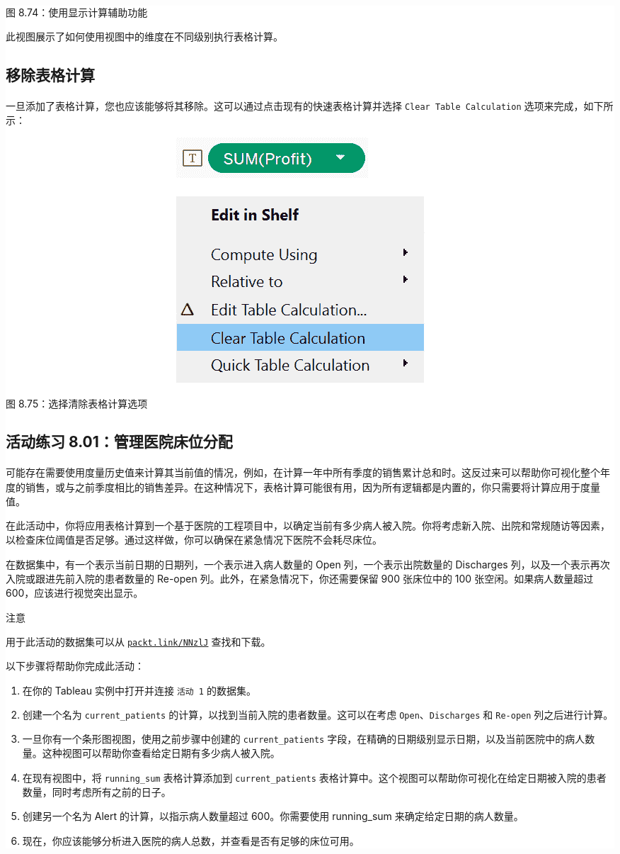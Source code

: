 图 8.74：使用显示计算辅助功能

此视图展示了如何使用视图中的维度在不同级别执行表格计算。

## 移除表格计算

一旦添加了表格计算，您也应该能够将其移除。这可以通过点击现有的快速表格计算并选择 `Clear Table Calculation` 选项来完成，如下所示：

![图 8.75：选择清除表格计算选项](img/B16342_08_75.jpg)

图 8.75：选择清除表格计算选项

## 活动练习 8.01：管理医院床位分配

可能存在需要使用度量历史值来计算其当前值的情况，例如，在计算一年中所有季度的销售累计总和时。这反过来可以帮助你可视化整个年度的销售，或与之前季度相比的销售差异。在这种情况下，表格计算可能很有用，因为所有逻辑都是内置的，你只需要将计算应用于度量值。

在此活动中，你将应用表格计算到一个基于医院的工程项目中，以确定当前有多少病人被入院。你将考虑新入院、出院和常规随访等因素，以检查床位阈值是否足够。通过这样做，你可以确保在紧急情况下医院不会耗尽床位。

在数据集中，有一个表示当前日期的日期列，一个表示进入病人数量的 Open 列，一个表示出院数量的 Discharges 列，以及一个表示再次入院或跟进先前入院的患者数量的 Re-open 列。此外，在紧急情况下，你还需要保留 900 张床位中的 100 张空闲。如果病人数量超过 600，应该进行视觉突出显示。

注意

用于此活动的数据集可以从 [`packt.link/NNzlJ`](https://packt.link/NNzlJ) 查找和下载。

以下步骤将帮助你完成此活动：

1.  在你的 Tableau 实例中打开并连接 `活动 1` 的数据集。

1.  创建一个名为 `current_patients` 的计算，以找到当前入院的患者数量。这可以在考虑 `Open`、`Discharges` 和 `Re-open` 列之后进行计算。

1.  一旦你有一个条形图视图，使用之前步骤中创建的 `current_patients` 字段，在精确的日期级别显示日期，以及当前医院中的病人数量。这种视图可以帮助你查看给定日期有多少病人被入院。

1.  在现有视图中，将 `running_sum` 表格计算添加到 `current_patients` 表格计算中。这个视图可以帮助你可视化在给定日期被入院的患者数量，同时考虑所有之前的日子。

1.  创建另一个名为 Alert 的计算，以指示病人数量超过 600。你需要使用 running_sum 来确定给定日期的病人数量。

1.  现在，你应该能够分析进入医院的病人总数，并查看是否有足够的床位可用。
